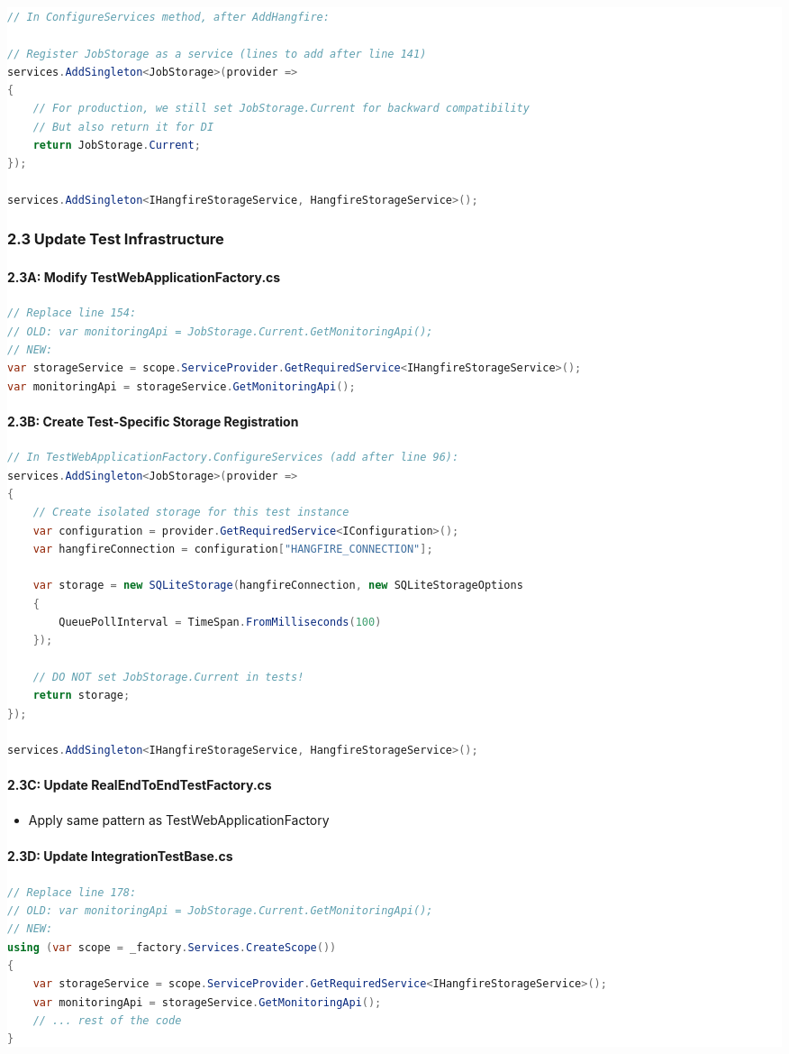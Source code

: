 ```csharp
// In ConfigureServices method, after AddHangfire:

// Register JobStorage as a service (lines to add after line 141)
services.AddSingleton<JobStorage>(provider =>
{
    // For production, we still set JobStorage.Current for backward compatibility
    // But also return it for DI
    return JobStorage.Current;
});

services.AddSingleton<IHangfireStorageService, HangfireStorageService>();
```

### 2.3 Update Test Infrastructure

#### 2.3A: Modify TestWebApplicationFactory.cs

```csharp
// Replace line 154:
// OLD: var monitoringApi = JobStorage.Current.GetMonitoringApi();
// NEW:
var storageService = scope.ServiceProvider.GetRequiredService<IHangfireStorageService>();
var monitoringApi = storageService.GetMonitoringApi();
```

#### 2.3B: Create Test-Specific Storage Registration

```csharp
// In TestWebApplicationFactory.ConfigureServices (add after line 96):
services.AddSingleton<JobStorage>(provider =>
{
    // Create isolated storage for this test instance
    var configuration = provider.GetRequiredService<IConfiguration>();
    var hangfireConnection = configuration["HANGFIRE_CONNECTION"];

    var storage = new SQLiteStorage(hangfireConnection, new SQLiteStorageOptions
    {
        QueuePollInterval = TimeSpan.FromMilliseconds(100)
    });

    // DO NOT set JobStorage.Current in tests!
    return storage;
});

services.AddSingleton<IHangfireStorageService, HangfireStorageService>();
```

#### 2.3C: Update RealEndToEndTestFactory.cs
- Apply same pattern as TestWebApplicationFactory

#### 2.3D: Update IntegrationTestBase.cs

```csharp
// Replace line 178:
// OLD: var monitoringApi = JobStorage.Current.GetMonitoringApi();
// NEW:
using (var scope = _factory.Services.CreateScope())
{
    var storageService = scope.ServiceProvider.GetRequiredService<IHangfireStorageService>();
    var monitoringApi = storageService.GetMonitoringApi();
    // ... rest of the code
}
```
